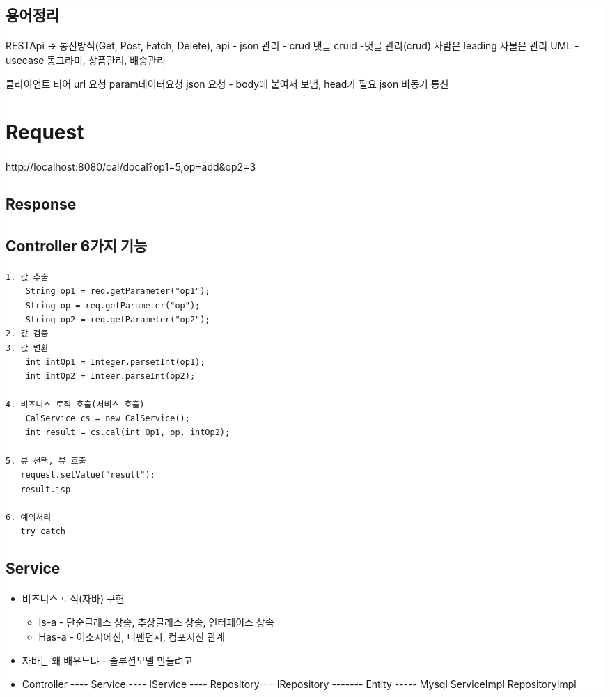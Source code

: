## 용어정리
RESTApi -> 통신방식(Get, Post, Fatch, Delete), api - json
관리 - crud
댓글 cruid -댓글 관리(crud)
사람은 leading
사물은 관리
UML - usecase 동그라미, 상품관리, 배송관리

클라이언트 티어 url 요청 
    param데이터요청
    json 요청 - body에 붙여서 보냄, head가 필요
    json 비동기 통신
# Request
  http://localhost:8080/cal/docal?op1=5,op=add&op2=3

## Response


## Controller 6가지 기능
    1. 값 추출
        String op1 = req.getParameter("op1");
        String op = req.getParameter("op");
        String op2 = req.getParameter("op2");
    2. 값 검증
    3. 값 변환
        int intOp1 = Integer.parsetInt(op1);
        int intOp2 = Inteer.parseInt(op2);

    4. 비즈니스 로직 호출(서비스 호출)
        CalService cs = new CalService();
        int result = cs.cal(int Op1, op, intOp2);

    5. 뷰 선택, 뷰 호출
       request.setValue("result");
       result.jsp

    6. 예외처리
       try catch

## Service
* 비즈니스 로직(자바) 구현
  - Is-a - 단순클래스 상송, 추상클래스 상송, 인터페이스 상속
  - Has-a - 어소시에션, 디펜던시, 컴포지션 관계
* 자바는 왜 배우느냐 - 솔루션모델 만들려고


* Controller ---- Service ---- IService   ---- Repository----IRepository   ------- Entity ----- Mysql
                               ServiceImpl                   RepositoryImpl
